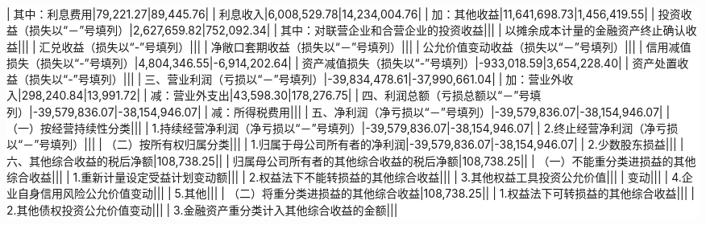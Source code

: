 | 其中：利息费用|79,221.27|89,445.76|
| 利息收入|6,008,529.78|14,234,004.76|
| 加：其他收益|11,641,698.73|1,456,419.55|
| 投资收益（损失以“－”号填列）|2,627,659.82|752,092.34|
| 其中：对联营企业和合营企业的投资收益|||
| 以摊余成本计量的金融资产终止确认收益|||
| 汇兑收益（损失以“-”号填列）|||
| 净敞口套期收益（损失以“－”号填列）|||
| 公允价值变动收益（损失以“－”号填列）|||
| 信用减值损失（损失以“-”号填列）|4,804,346.55|-6,914,202.64|
| 资产减值损失（损失以“-”号填列）|-933,018.59|3,654,228.40|
| 资产处置收益（损失以“-”号填列）|||
| 三、营业利润（亏损以“－”号填列）|-39,834,478.61|-37,990,661.04|
| 加：营业外收入|298,240.84|13,991.72|
| 减：营业外支出|43,598.30|178,276.75|
| 四、利润总额（亏损总额以“－”号填列）|-39,579,836.07|-38,154,946.07|
| 减：所得税费用|||
| 五、净利润（净亏损以“－”号填列）|-39,579,836.07|-38,154,946.07|
| （一）按经营持续性分类|||
| 1.持续经营净利润（净亏损以“－”号填列）|-39,579,836.07|-38,154,946.07|
| 2.终止经营净利润（净亏损以“－”号填列）|||
| （二）按所有权归属分类|||
| 1.归属于母公司所有者的净利润|-39,579,836.07|-38,154,946.07|
| 2.少数股东损益|||
| 六、其他综合收益的税后净额|108,738.25||
| 归属母公司所有者的其他综合收益的税后净额|108,738.25||
| （一）不能重分类进损益的其他综合收益|||
| 1.重新计量设定受益计划变动额|||
| 2.权益法下不能转损益的其他综合收益|||
| 3.其他权益工具投资公允价值|||
| 变动|||
| 4.企业自身信用风险公允价值变动|||
| 5.其他|||
| （二）将重分类进损益的其他综合收益|108,738.25||
| 1.权益法下可转损益的其他综合收益|||
| 2.其他债权投资公允价值变动|||
| 3.金融资产重分类计入其他综合收益的金额|||
